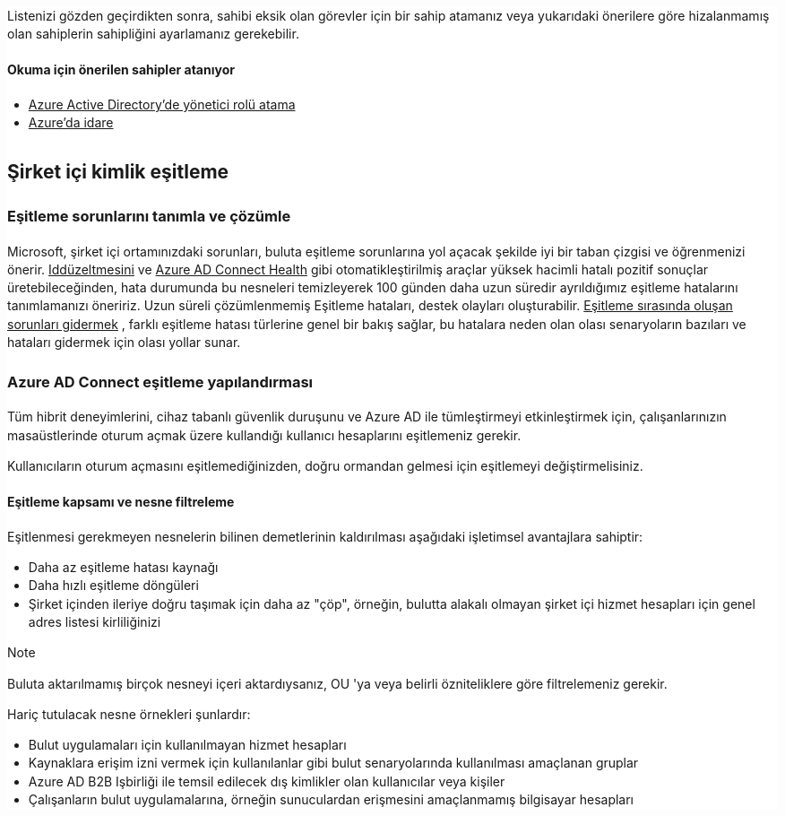 Listenizi gözden geçirdikten sonra, sahibi eksik olan görevler için bir sahip atamanız veya yukarıdaki önerilere göre hizalanmamış olan sahiplerin sahipliğini ayarlamanız gerekebilir.

#### <a name="assigning-owners-recommended-reading"></a>Okuma için önerilen sahipler atanıyor

- [Azure Active Directory’de yönetici rolü atama](../users-groups-roles/directory-assign-admin-roles.md)
- [Azure’da idare](../../governance/index.yml)

## <a name="on-premises-identity-synchronization"></a>Şirket içi kimlik eşitleme

### <a name="identify-and-resolve-synchronization-issues"></a>Eşitleme sorunlarını tanımla ve çözümle

Microsoft, şirket içi ortamınızdaki sorunları, buluta eşitleme sorunlarına yol açacak şekilde iyi bir taban çizgisi ve öğrenmenizi önerir. [Iddüzeltmesini](/office365/enterprise/prepare-directory-attributes-for-synch-with-idfix) ve [Azure AD Connect Health](../hybrid/whatis-azure-ad-connect.md#why-use-azure-ad-connect-health) gibi otomatikleştirilmiş araçlar yüksek hacimli hatalı pozitif sonuçlar üretebileceğinden, hata durumunda bu nesneleri temizleyerek 100 günden daha uzun süredir ayrıldığımız eşitleme hatalarını tanımlamanızı öneririz. Uzun süreli çözümlenmemiş Eşitleme hataları, destek olayları oluşturabilir. [Eşitleme sırasında oluşan sorunları gidermek](../hybrid/tshoot-connect-sync-errors.md) , farklı eşitleme hatası türlerine genel bir bakış sağlar, bu hatalara neden olan olası senaryoların bazıları ve hataları gidermek için olası yollar sunar.

### <a name="azure-ad-connect-sync-configuration"></a>Azure AD Connect eşitleme yapılandırması

Tüm hibrit deneyimlerini, cihaz tabanlı güvenlik duruşunu ve Azure AD ile tümleştirmeyi etkinleştirmek için, çalışanlarınızın masaüstlerinde oturum açmak üzere kullandığı kullanıcı hesaplarını eşitlemeniz gerekir.

Kullanıcıların oturum açmasını eşitlemediğinizden, doğru ormandan gelmesi için eşitlemeyi değiştirmelisiniz.

#### <a name="synchronization-scope-and-object-filtering"></a>Eşitleme kapsamı ve nesne filtreleme

Eşitlenmesi gerekmeyen nesnelerin bilinen demetlerinin kaldırılması aşağıdaki işletimsel avantajlara sahiptir:

- Daha az eşitleme hatası kaynağı
- Daha hızlı eşitleme döngüleri
- Şirket içinden ileriye doğru taşımak için daha az "çöp", örneğin, bulutta alakalı olmayan şirket içi hizmet hesapları için genel adres listesi kirliliğinizi

> [!NOTE]
> Buluta aktarılmamış birçok nesneyi içeri aktardıysanız, OU 'ya veya belirli özniteliklere göre filtrelemeniz gerekir.

Hariç tutulacak nesne örnekleri şunlardır:

- Bulut uygulamaları için kullanılmayan hizmet hesapları
- Kaynaklara erişim izni vermek için kullanılanlar gibi bulut senaryolarında kullanılması amaçlanan gruplar
- Azure AD B2B Işbirliği ile temsil edilecek dış kimlikler olan kullanıcılar veya kişiler
- Çalışanların bulut uygulamalarına, örneğin sunuculardan erişmesini amaçlanmamış bilgisayar hesapları
